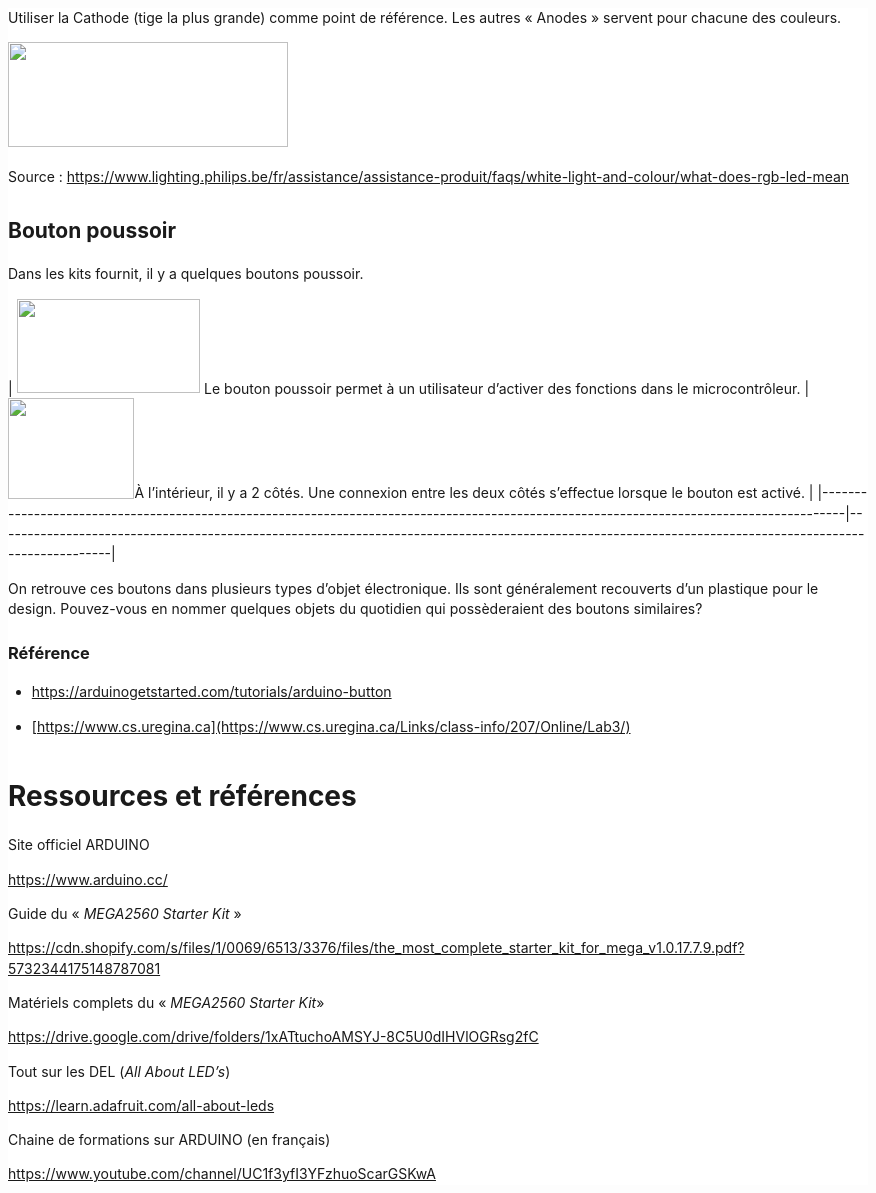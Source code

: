 Utiliser la Cathode (tige la plus grande) comme point de référence. Les
autres « Anodes » servent pour chacune des couleurs.

<img src="intro_arduino/media/image28.png"
style="width:2.9167in;height:1.09463in" />

Source :
<https://www.lighting.philips.be/fr/assistance/assistance-produit/faqs/white-light-and-colour/what-does-rgb-led-mean>

## Bouton poussoir

Dans les kits fournit, il y a quelques boutons poussoir.

| <img src="intro_arduino/media/image29.png"                                                                                              
 style="width:1.91218in;height:0.98591in" /> Le bouton poussoir permet à un utilisateur d’activer des fonctions dans le microcontrôleur.  | <img src="intro_arduino/media/image30.png"                                                                                                            
                                                                                                                                           style="width:1.31667in;height:1.04236in" />À l’intérieur, il y a 2 côtés. Une connexion entre les deux côtés s’effectue lorsque le bouton est activé.  |
|-----------------------------------------------------------------------------------------------------------------------------------------|-------------------------------------------------------------------------------------------------------------------------------------------------------|

On retrouve ces boutons dans plusieurs types d’objet électronique. Ils
sont généralement recouverts d’un plastique pour le design. Pouvez-vous
en nommer quelques objets du quotidien qui possèderaient des boutons
similaires?

### Référence

- <https://arduinogetstarted.com/tutorials/arduino-button>

- [https://www.cs.uregina.ca](https://www.cs.uregina.ca/Links/class-info/207/Online/Lab3/)

# Ressources et références

Site officiel ARDUINO

<https://www.arduino.cc/>

Guide du « *MEGA2560 Starter Kit* »

<https://cdn.shopify.com/s/files/1/0069/6513/3376/files/the_most_complete_starter_kit_for_mega_v1.0.17.7.9.pdf?5732344175148787081>

Matériels complets du « *MEGA2560 Starter Kit*»

<https://drive.google.com/drive/folders/1xATtuchoAMSYJ-8C5U0dIHVlOGRsg2fC>

Tout sur les DEL (*All About LED’s*)

<https://learn.adafruit.com/all-about-leds>

Chaine de formations sur ARDUINO (en français)

<https://www.youtube.com/channel/UC1f3yfI3YFzhuoScarGSKwA>
